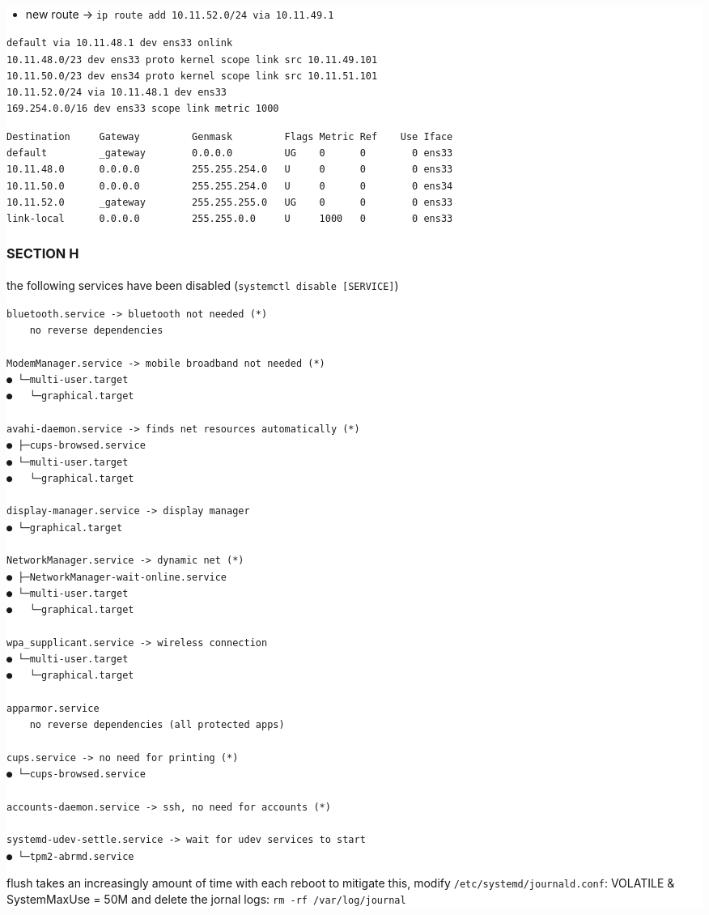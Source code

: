 - new route -> `ip route add 10.11.52.0/24 via 10.11.49.1`
```
default via 10.11.48.1 dev ens33 onlink 
10.11.48.0/23 dev ens33 proto kernel scope link src 10.11.49.101 
10.11.50.0/23 dev ens34 proto kernel scope link src 10.11.51.101 
10.11.52.0/24 via 10.11.48.1 dev ens33 
169.254.0.0/16 dev ens33 scope link metric 1000
```
```
Destination     Gateway         Genmask         Flags Metric Ref    Use Iface
default         _gateway        0.0.0.0         UG    0      0        0 ens33
10.11.48.0      0.0.0.0         255.255.254.0   U     0      0        0 ens33
10.11.50.0      0.0.0.0         255.255.254.0   U     0      0        0 ens34
10.11.52.0      _gateway        255.255.255.0   UG    0      0        0 ens33
link-local      0.0.0.0         255.255.0.0     U     1000   0        0 ens33
```


### SECTION H
the following services have been disabled (`systemctl disable [SERVICE]`)

    bluetooth.service -> bluetooth not needed (*)
        no reverse dependencies

    ModemManager.service -> mobile broadband not needed (*)
    ● └─multi-user.target
    ●   └─graphical.target

    avahi-daemon.service -> finds net resources automatically (*)
    ● ├─cups-browsed.service
    ● └─multi-user.target
    ●   └─graphical.target
 
    display-manager.service -> display manager
    ● └─graphical.target

    NetworkManager.service -> dynamic net (*)
    ● ├─NetworkManager-wait-online.service
    ● └─multi-user.target
    ●   └─graphical.target

    wpa_supplicant.service -> wireless connection
    ● └─multi-user.target
    ●   └─graphical.target

    apparmor.service
        no reverse dependencies (all protected apps)

    cups.service -> no need for printing (*)
    ● └─cups-browsed.service

    accounts-daemon.service -> ssh, no need for accounts (*)

    systemd-udev-settle.service -> wait for udev services to start
    ● └─tpm2-abrmd.service

flush takes an increasingly amount of time with each reboot
to mitigate this, modify `/etc/systemd/journald.conf`: VOLATILE & SystemMaxUse = 50M
and delete the jornal logs: `rm -rf /var/log/journal`
